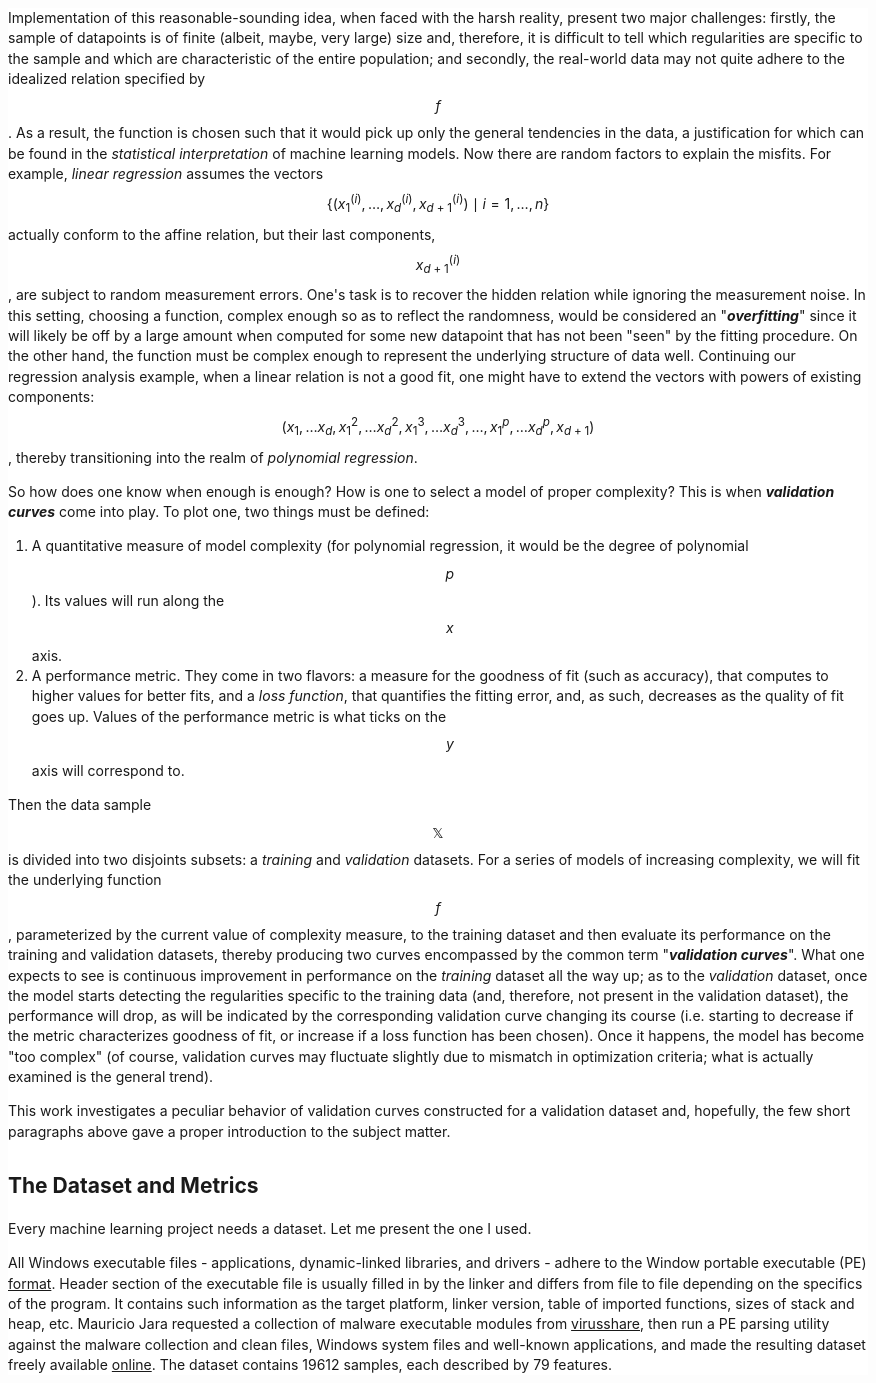 Implementation of this reasonable-sounding idea, when faced with the harsh reality, present two major challenges: firstly, the sample of datapoints is of finite (albeit, maybe, very large) size and, therefore, it is difficult to tell which regularities are specific to the sample and which are characteristic of the entire population; and secondly, the real-world data may not quite adhere to the idealized relation specified by $$f$$. As a result, the function is chosen such that it would pick up only the general tendencies in the data, a justification for which can be found in the _statistical interpretation_ of machine learning models. Now there are random factors to explain the misfits. For example, _linear regression_ assumes the vectors $$\{(x_1^{(i)}, \ldots, x_d^{(i)}, x_{d+1}^{(i)}) \mid i = 1,\ldots,n\}$$ actually conform to the affine relation, but their last components, $$x_{d+1}^{(i)}$$, are subject to random measurement errors. One's task is to recover the hidden relation while ignoring the measurement noise. In this setting, choosing a function, complex enough so as to reflect the randomness, would be considered an "**_overfitting_**" since it will likely be off by a large amount when computed for some new datapoint that has not been "seen" by the fitting procedure. On the other hand, the function must be complex enough to represent the underlying structure of data well. Continuing our regression analysis example, when a linear relation is not a good fit, one might have to extend the vectors with powers of existing components: $$(x_1, \ldots x_d, x_1^2, \ldots x_d^2, x_1^3, \ldots x_d^3, \ldots, x_1^p, \ldots x_d^p, x_{d+1})$$, thereby transitioning into the realm of _polynomial regression_.

So how does one know when enough is enough? How is one to select a model of proper complexity? This is when **_validation curves_** come into play. To plot one, two things must be defined:
1. A quantitative measure of model complexity (for polynomial regression, it would be the degree of polynomial $$p$$). Its values will run along the $$x$$ axis.
2. A performance metric. They come in two flavors: a measure for the goodness of fit (such as accuracy), that computes to higher values for better fits, and a _loss function_, that quantifies the fitting error, and, as such, decreases as the quality of fit goes up. Values of the performance metric is what ticks on the $$y$$ axis will correspond to.

Then the data sample $$\mathbb{X}$$ is divided into two disjoints subsets: a _training_ and _validation_ datasets. For a series of models of increasing complexity, we will fit the underlying function $$f$$, parameterized by the current value of complexity measure, to the training dataset and then evaluate its performance on the training and validation datasets, thereby producing two curves encompassed by the common term "**_validation curves_**". What one expects to see is continuous improvement in performance on the _training_ dataset all the way up; as to the _validation_ dataset, once the model starts detecting the regularities specific to the training data (and, therefore, not present in the validation dataset), the performance will drop, as will be indicated by the corresponding validation curve changing its course (i.e. starting to decrease if the metric characterizes goodness of fit, or increase if a loss function has been chosen). Once it happens, the model has become "too complex" (of course, validation curves may fluctuate slightly due to mismatch in optimization criteria; what is actually examined is the general trend).

This work investigates a peculiar behavior of validation curves constructed for a validation dataset and, hopefully, the few short paragraphs above gave a proper introduction to the subject matter.

## The Dataset and Metrics

Every machine learning project needs a dataset. Let me present the one I used. 

All Windows executable files - applications, dynamic-linked libraries, and drivers - adhere to the Window portable executable (PE) [format][pe-format]. Header section of the executable file is usually filled in by the linker and differs from file to file depending on the specifics of the program. It contains such information as the target platform, linker version, table of imported functions, sizes of stack and heap, etc. Mauricio Jara requested a collection of malware executable modules from [virusshare][virusshare], then run a PE parsing utility against the malware collection and clean files, Windows system files and well-known applications, and made the resulting dataset freely available [online][pe-malware]. The dataset contains 19612 samples, each described by 79 features.


[yearning]: https://github.com/ajaymache/machine-learning-yearning
[pe-malware]: https://www.kaggle.com/amauricio/pe-files-malwares
[virusshare]: https://virusshare.com/
[cross-entropy]: https://machinelearningmastery.com/cross-entropy-for-machine-learning/
[ce-kld-mle]: https://leimao.github.io/blog/Cross-Entropy-KL-Divergence-MLE/
[class-loss]: https://leimao.github.io/blog/Conventional-Classification-Loss-Functions/
[sklearn]: https://scikit-learn.org
[pe-format]: https://docs.microsoft.com/en-us/archive/msdn-magazine/2002/february/inside-windows-win32-portable-executable-file-format-in-detail